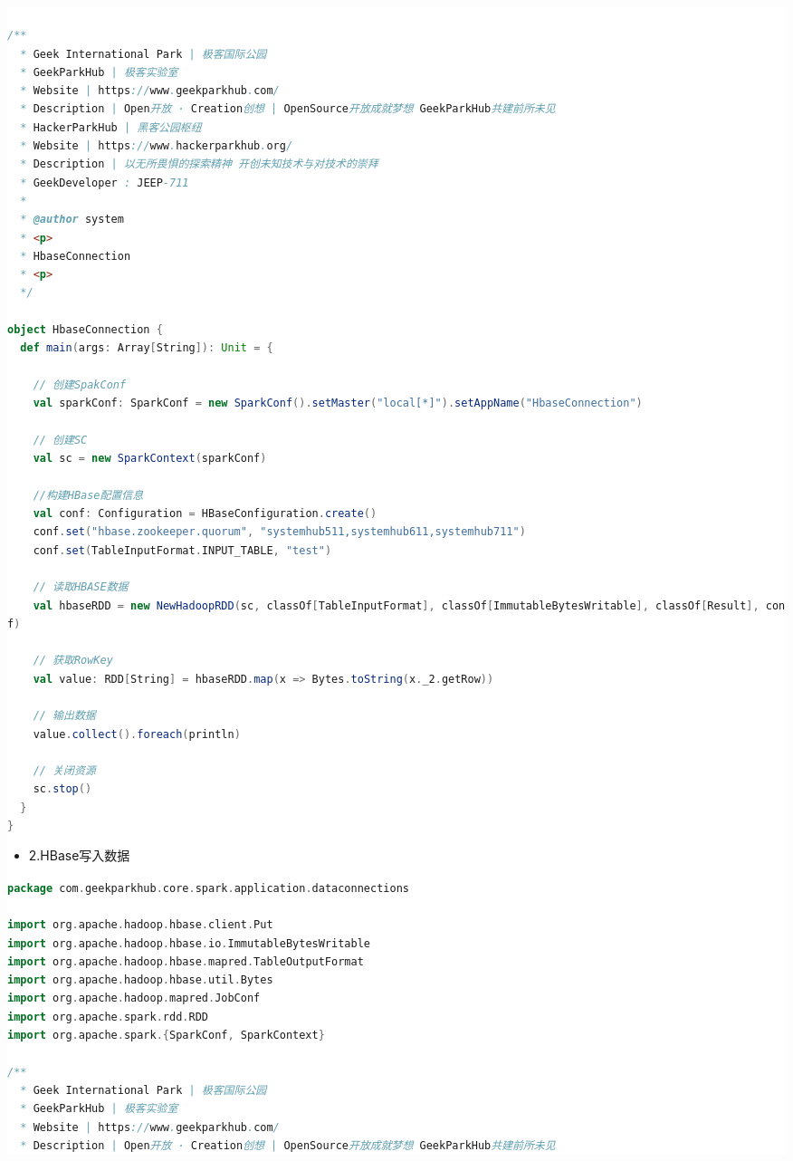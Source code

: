 ``` scala

/**
  * Geek International Park | 极客国际公园
  * GeekParkHub | 极客实验室
  * Website | https://www.geekparkhub.com/
  * Description | Open开放 · Creation创想 | OpenSource开放成就梦想 GeekParkHub共建前所未见
  * HackerParkHub | 黑客公园枢纽
  * Website | https://www.hackerparkhub.org/
  * Description | 以无所畏惧的探索精神 开创未知技术与对技术的崇拜
  * GeekDeveloper : JEEP-711
  *
  * @author system
  * <p>
  * HbaseConnection
  * <p>
  */

object HbaseConnection {
  def main(args: Array[String]): Unit = {

    // 创建SpakConf
    val sparkConf: SparkConf = new SparkConf().setMaster("local[*]").setAppName("HbaseConnection")

    // 创建SC
    val sc = new SparkContext(sparkConf)

    //构建HBase配置信息
    val conf: Configuration = HBaseConfiguration.create()
    conf.set("hbase.zookeeper.quorum", "systemhub511,systemhub611,systemhub711")
    conf.set(TableInputFormat.INPUT_TABLE, "test")

    // 读取HBASE数据
    val hbaseRDD = new NewHadoopRDD(sc, classOf[TableInputFormat], classOf[ImmutableBytesWritable], classOf[Result], conf)

    // 获取RowKey
    val value: RDD[String] = hbaseRDD.map(x => Bytes.toString(x._2.getRow))

    // 输出数据
    value.collect().foreach(println)

    // 关闭资源
    sc.stop()
  }
}
```

- 2.HBase写入数据
``` scala
package com.geekparkhub.core.spark.application.dataconnections

import org.apache.hadoop.hbase.client.Put
import org.apache.hadoop.hbase.io.ImmutableBytesWritable
import org.apache.hadoop.hbase.mapred.TableOutputFormat
import org.apache.hadoop.hbase.util.Bytes
import org.apache.hadoop.mapred.JobConf
import org.apache.spark.rdd.RDD
import org.apache.spark.{SparkConf, SparkContext}

/**
  * Geek International Park | 极客国际公园
  * GeekParkHub | 极客实验室
  * Website | https://www.geekparkhub.com/
  * Description | Open开放 · Creation创想 | OpenSource开放成就梦想 GeekParkHub共建前所未见
```